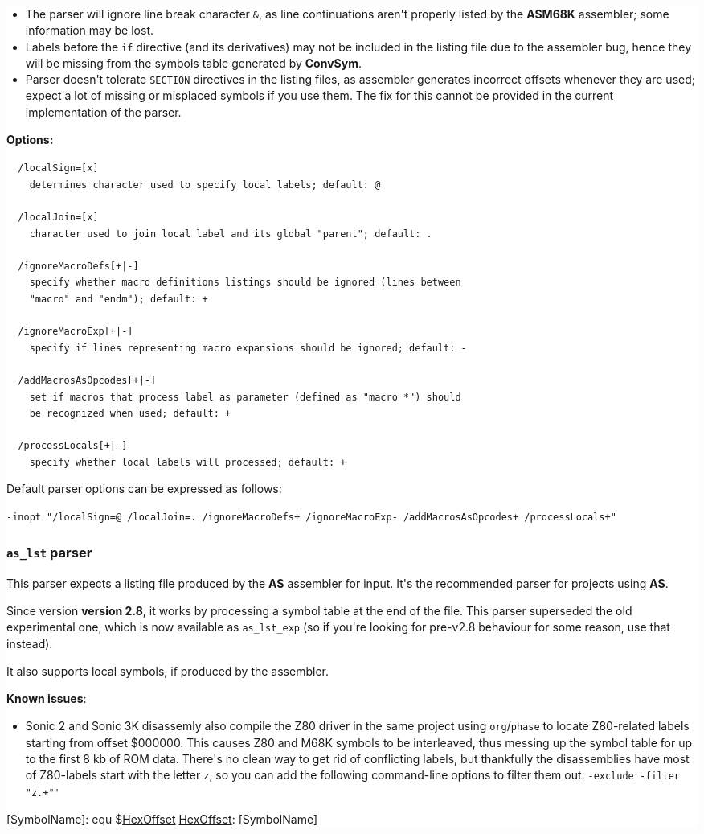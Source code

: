* The parser will ignore line break character `&`, as line continuations aren't properly listed by the **ASM68K** assembler; some information may be lost.
* Labels before the `if` directive (and its derivatives) may not be included in the listing file due to the assembler bug, hence they will be missing from the symbols table generated by **ConvSym**.
* Parser doesn't tolerate `SECTION` directives in the listing files, as assembler generates incorrect offsets whenever they are used; expect a lot of missing or misplaced symbols if you use them. The fix for this cannot be provided in the current implementation of the parser.

**Options:**

```
  /localSign=[x]
    determines character used to specify local labels; default: @

  /localJoin=[x]
    character used to join local label and its global "parent"; default: .

  /ignoreMacroDefs[+|-]
    specify whether macro definitions listings should be ignored (lines between
    "macro" and "endm"); default: +

  /ignoreMacroExp[+|-]
    specify if lines representing macro expansions should be ignored; default: -

  /addMacrosAsOpcodes[+|-]
    set if macros that process label as parameter (defined as "macro *") should 
    be recognized when used; default: +

  /processLocals[+|-]
    specify whether local labels will processed; default: +
```

Default parser options can be expressed as follows:

	-inopt "/localSign=@ /localJoin=. /ignoreMacroDefs+ /ignoreMacroExp- /addMacrosAsOpcodes+ /processLocals+"


### `as_lst` parser

This parser expects a listing file produced by the **AS** assembler for input. It's the recommended parser for projects using **AS**.

Since version **version 2.8**, it works by processing a symbol table at the end of the file. This parser superseded the old experimental one, which is now available as `as_lst_exp` (so if you're looking for pre-v2.8 behaviour for some reason, use that instead).

It also supports local symbols, if produced by the assembler.

**Known issues**:

* Sonic 2 and Sonic 3K disassemly also compile the Z80 driver in the same project using `org`/`phase` to locate Z80-related labels starting from offset $000000. This causes Z80 and M68K symbols to be interleaved, thus messing up the symbol table for up to the first 8 kb of ROM data. There's no clean way to get rid of conflicting labels, but thankfully the disassemblies have most of Z80-labels start with the letter `z`, so you can add the following command-line options to filter them out: `-exclude -filter "z.+"'`


[HexOffset]: [SymbolName]
[SymbolName]:	equ	$[HexOffset]
[HexOffset]: [SymbolName]